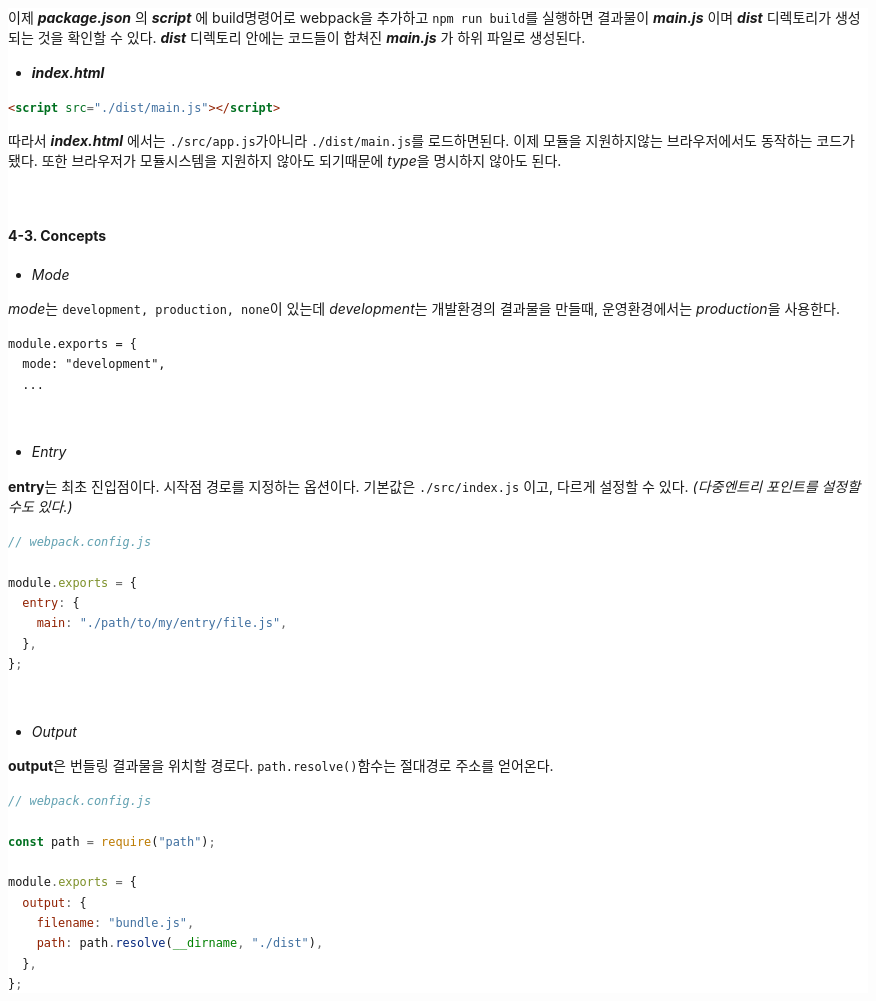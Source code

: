이제 **_package.json_** 의 **_script_** 에 build명령어로 webpack을 추가하고
`npm run build`를 실행하면 결과물이 **_main.js_** 이며 **_dist_** 디렉토리가 생성되는 것을 확인할 수 있다.
**_dist_** 디렉토리 안에는 코드들이 합쳐진 **_main.js_** 가 하위 파일로 생성된다.

- **_index.html_**

```html
<script src="./dist/main.js"></script>
```

따라서 **_index.html_** 에서는 `./src/app.js`가아니라 `./dist/main.js`를 로드하면된다.
이제 모듈을 지원하지않는 브라우저에서도 동작하는 코드가 됐다. 또한 브라우저가 모듈시스템을 지원하지 않아도 되기때문에 *type*을 명시하지 않아도 된다.



<br>

#### 4-3. Concepts

- _Mode_

*mode*는 `development, production, none`이 있는데
*development*는 개발환경의 결과물을 만들때, 운영환경에서는 *production*을 사용한다.

```js{2}
module.exports = {
  mode: "development",
  ...
```

<br>

- _Entry_

**entry**는 최초 진입점이다. 시작점 경로를 지정하는 옵션이다.
기본값은 `./src/index.js` 이고, 다르게 설정할 수 있다. _(다중엔트리 포인트를 설정할 수도 있다.)_

```js
// webpack.config.js

module.exports = {
  entry: {
    main: "./path/to/my/entry/file.js",
  },
};
```

<br>

- _Output_

**output**은 번들링 결과물을 위치할 경로다. `path.resolve()`함수는 절대경로 주소를 얻어온다.

```js
// webpack.config.js

const path = require("path");

module.exports = {
  output: {
    filename: "bundle.js",
    path: path.resolve(__dirname, "./dist"),
  },
};
```
